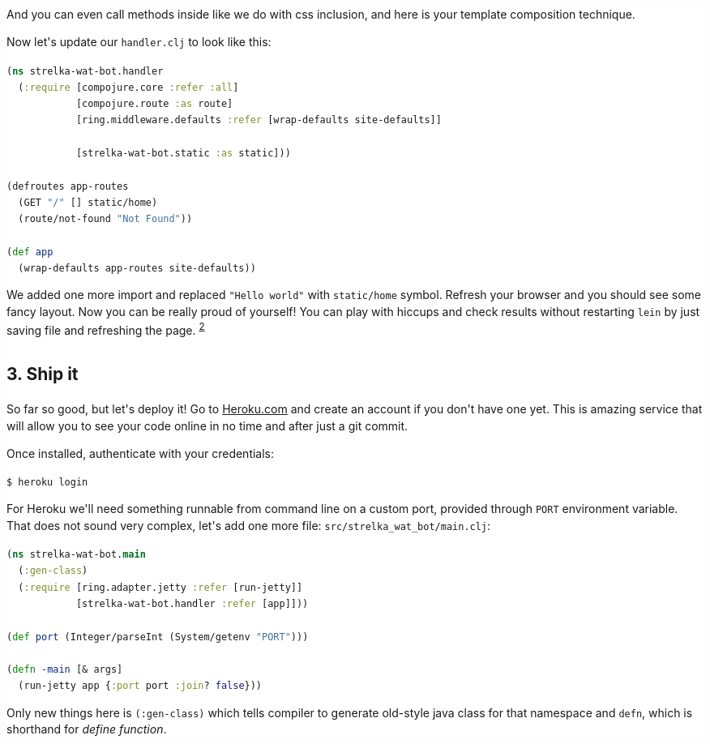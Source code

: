 And you can even call methods inside like we do with css inclusion, and here is your template composition technique.

Now let's update our `handler.clj` to look like this:

```clojure
(ns strelka-wat-bot.handler
  (:require [compojure.core :refer :all]
            [compojure.route :as route]
            [ring.middleware.defaults :refer [wrap-defaults site-defaults]]

            [strelka-wat-bot.static :as static]))

(defroutes app-routes
  (GET "/" [] static/home)
  (route/not-found "Not Found"))

(def app
  (wrap-defaults app-routes site-defaults))
```

We added one more import and replaced `"Hello world"` with `static/home` symbol. Refresh your browser and you should see some fancy layout. Now you can be really proud of yourself! You can play with hiccups and check results without restarting `lein` by just saving file and refreshing the page. <sup id="a2">[2](#f2)</sup>

## 3. Ship it

So far so good, but let's deploy it! Go to [Heroku.com](https://signup.heroku.com/) and create an account if you don't have one yet. This is amazing service that will allow you to see your code online in no time and after just a git commit.

Once installed, authenticate with your credentials:

```shell
$ heroku login
```

For Heroku we'll need something runnable from command line on a custom port, provided through `PORT` environment variable. That does not sound very complex, let's add one more file: `src/strelka_wat_bot/main.clj`:

```clojure
(ns strelka-wat-bot.main
  (:gen-class)
  (:require [ring.adapter.jetty :refer [run-jetty]]
            [strelka-wat-bot.handler :refer [app]]))

(def port (Integer/parseInt (System/getenv "PORT")))

(defn -main [& args]
  (run-jetty app {:port port :join? false}))
```

Only new things here is `(:gen-class)` which tells compiler to generate old-style java class for that namespace and `defn`, which is shorthand for *define function*.
